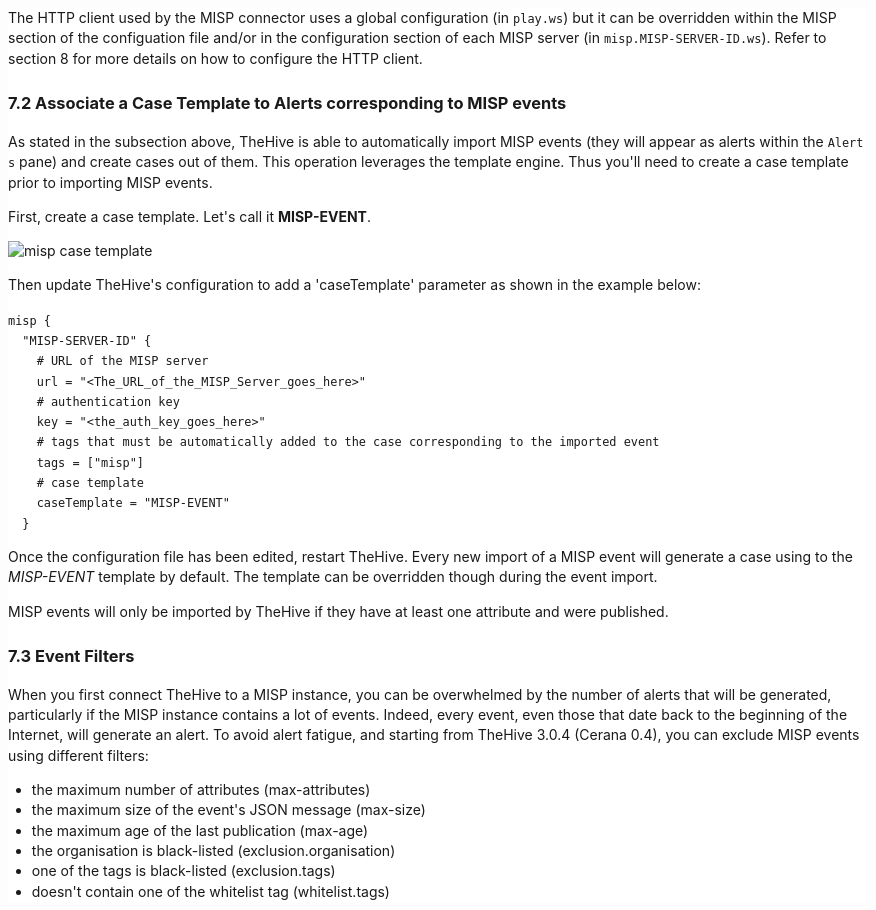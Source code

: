 The HTTP client used by the MISP connector uses a global configuration (in `play.ws`) but it can be overridden within the MISP section of the configuation file and/or in the configuration section of each MISP server (in `misp.MISP-SERVER-ID.ws`). Refer to section 8 for more details on how to configure the HTTP client.

### 7.2 Associate a Case Template to Alerts corresponding to MISP events
As stated in the subsection above, TheHive is able to automatically import MISP events (they will appear as alerts within the `Alerts` pane) and create cases out of them. This operation leverages the template engine. Thus you'll need to create a case template prior to importing MISP events.

First, create a case template. Let's call it **MISP-EVENT**.

![misp case template](../images/thehive-misp-case-template.png)

Then update TheHive's configuration to add a 'caseTemplate' parameter as shown in the example below:

```
misp {
  "MISP-SERVER-ID" {
    # URL of the MISP server
    url = "<The_URL_of_the_MISP_Server_goes_here>"
    # authentication key
    key = "<the_auth_key_goes_here>"
    # tags that must be automatically added to the case corresponding to the imported event
    tags = ["misp"]
    # case template
    caseTemplate = "MISP-EVENT"
  }

```

Once the configuration file has been edited, restart TheHive. Every new import of a MISP event will generate a case using to the *MISP-EVENT* template by default. The template can be overridden though during the event import.

MISP events will only be imported by TheHive if they have at least one attribute and were published.

### 7.3 Event Filters
When you first connect TheHive to a MISP instance, you can be overwhelmed by the number of alerts that will be generated, particularly if the MISP instance contains a lot of events. Indeed, every event, even those that date back to the beginning of the Internet, will generate an alert. To avoid alert fatigue, and starting from TheHive 3.0.4 (Cerana 0.4), you can exclude MISP events using different filters:

 - the maximum number of attributes (max-attributes)
 - the maximum size of the event's JSON message (max-size)
 - the maximum age of the last publication (max-age)
 - the organisation is black-listed (exclusion.organisation)
 - one of the tags is black-listed (exclusion.tags)
 - doesn't contain one of the whitelist tag (whitelist.tags)
